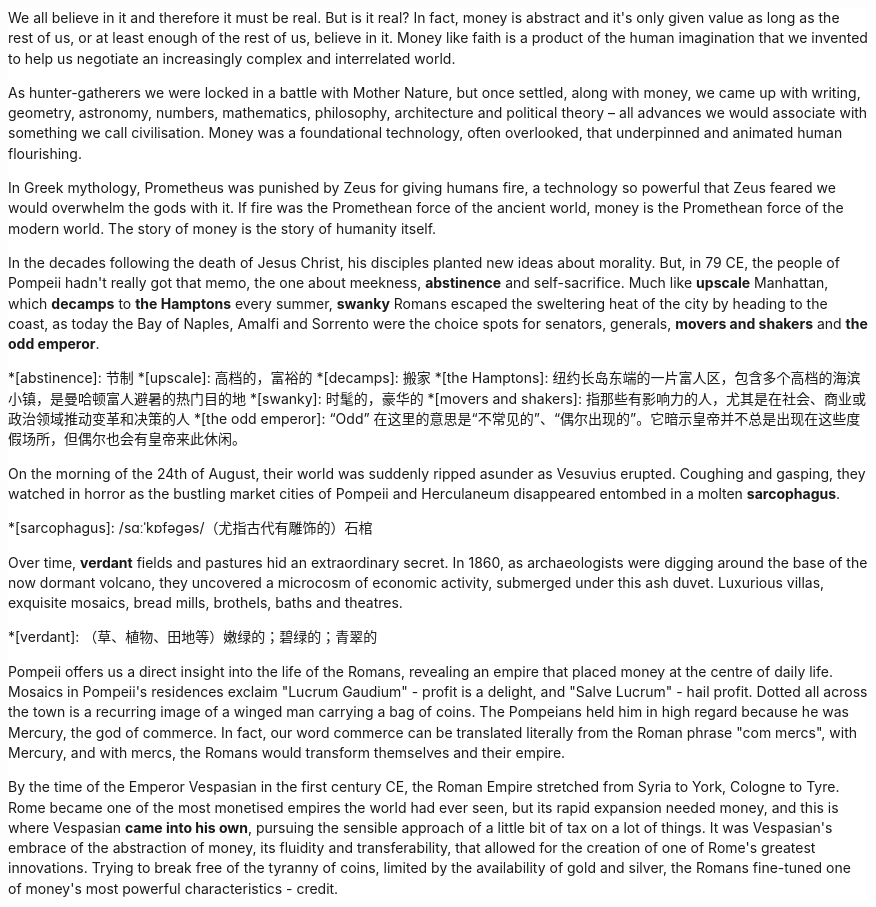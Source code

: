 We all believe in it and therefore it must be real. But is it real? In fact, money is abstract and it's only given value as long as the rest of us, or at least enough of the rest of us, believe in it. Money like faith is a product of the human imagination that we invented to help us negotiate an increasingly complex and interrelated world.

As hunter-gatherers we were locked in a battle with Mother Nature, but once settled, along with money, we came up with writing, geometry, astronomy, numbers, mathematics, philosophy, architecture and political theory – all advances we would associate with something we call civilisation. Money was a foundational technology, often overlooked, that underpinned and animated human flourishing.

In Greek mythology, Prometheus was punished by Zeus for giving humans fire, a technology so powerful that Zeus feared we would overwhelm the gods with it. If fire was the Promethean force of the ancient world, money is the Promethean force of the modern world. The story of money is the story of humanity itself.

In the decades following the death of Jesus Christ, his disciples planted new ideas about morality. But, in 79 CE, the people of Pompeii hadn't really got that memo, the one about meekness, **abstinence** and self-sacrifice. Much like **upscale** Manhattan, which **decamps** to **the Hamptons** every summer, **swanky** Romans escaped the sweltering heat of the city by heading to the coast, as today the Bay of Naples, Amalfi and Sorrento were the choice spots for senators, generals, **movers and shakers** and **the odd emperor**.

*[abstinence]: 节制
*[upscale]: 高档的，富裕的
*[decamps]: 搬家
*[the Hamptons]: 纽约长岛东端的一片富人区，包含多个高档的海滨小镇，是曼哈顿富人避暑的热门目的地
*[swanky]: 时髦的，豪华的
*[movers and shakers]: 指那些有影响力的人，尤其是在社会、商业或政治领域推动变革和决策的人
*[the odd emperor]: “Odd” 在这里的意思是“不常见的”、“偶尔出现的”。它暗示皇帝并不总是出现在这些度假场所，但偶尔也会有皇帝来此休闲。

On the morning of the 24th of August, their world was suddenly ripped asunder as Vesuvius erupted. Coughing and gasping, they watched in horror as the bustling market cities of Pompeii and Herculaneum disappeared entombed in a molten **sarcophagus**.

*[sarcophagus]: /sɑːˈkɒfəɡəs/（尤指古代有雕饰的）石棺

Over time, **verdant** fields and pastures hid an extraordinary secret. In 1860, as archaeologists were digging around the base of the now dormant volcano, they uncovered a microcosm of economic activity, submerged under this ash duvet. Luxurious villas, exquisite mosaics, bread mills, brothels, baths and theatres.

*[verdant]: （草、植物、田地等）嫩绿的；碧绿的；青翠的

Pompeii offers us a direct insight into the life of the Romans, revealing an empire that placed money at the centre of daily life. Mosaics in Pompeii's residences exclaim "Lucrum Gaudium" - profit is a delight, and "Salve Lucrum" - hail profit. Dotted all across the town is a recurring image of a winged man carrying a bag of coins. The Pompeians held him in high regard because he was Mercury, the god of commerce. In fact, our word commerce can be translated literally from the Roman phrase "com mercs", with Mercury, and with mercs, the Romans would transform themselves and their empire.

By the time of the Emperor Vespasian in the first century CE, the Roman Empire stretched from Syria to York, Cologne to Tyre. Rome became one of the most monetised empires the world had ever seen, but its rapid expansion needed money, and this is where Vespasian **came into his own**, pursuing the sensible approach of a little bit of tax on a lot of things. It was Vespasian's embrace of the abstraction of money, its fluidity and transferability, that allowed for the creation of one of Rome's greatest innovations. Trying to break free of the tyranny of coins, limited by the availability of gold and silver, the Romans fine-tuned one of money's most powerful characteristics - credit.
